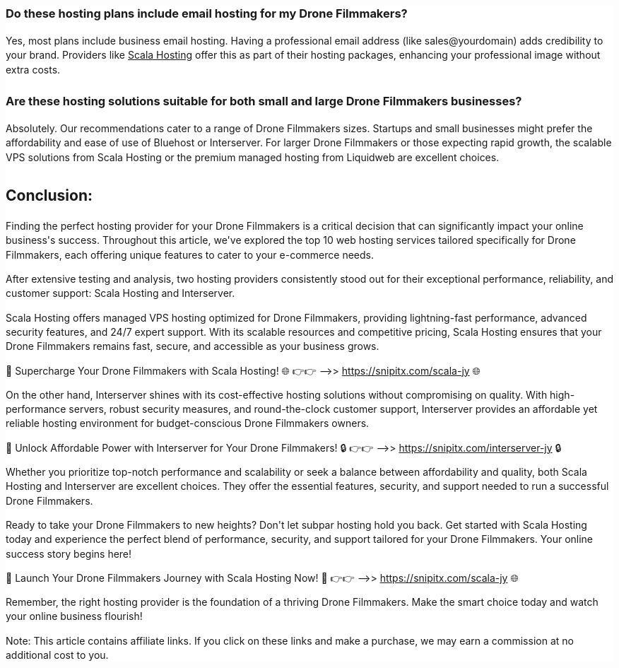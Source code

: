 ### Do these hosting plans include email hosting for my Drone Filmmakers? 
Yes, most plans include business email hosting. Having a professional email address (like sales@yourdomain) adds credibility to your brand. Providers like [Scala Hosting](https://snipitx.com/scala-jy) offer this as part of their hosting packages, enhancing your professional image without extra costs.

### Are these hosting solutions suitable for both small and large Drone Filmmakers businesses? 
Absolutely. Our recommendations cater to a range of Drone Filmmakers sizes. Startups and small businesses might prefer the affordability and ease of use of Bluehost or Interserver. For larger Drone Filmmakers or those expecting rapid growth, the scalable VPS solutions from Scala Hosting or the premium managed hosting from Liquidweb are excellent choices.

## Conclusion:

Finding the perfect hosting provider for your Drone Filmmakers is a critical decision that can significantly impact your online business's success. Throughout this article, we've explored the top 10 web hosting services tailored specifically for Drone Filmmakers, each offering unique features to cater to your e-commerce needs.

After extensive testing and analysis, two hosting providers consistently stood out for their exceptional performance, reliability, and customer support: Scala Hosting and Interserver.

Scala Hosting offers managed VPS hosting optimized for Drone Filmmakers, providing lightning-fast performance, advanced security features, and 24/7 expert support. With its scalable resources and competitive pricing, Scala Hosting ensures that your Drone Filmmakers remains fast, secure, and accessible as your business grows.

🚀 Supercharge Your Drone Filmmakers with Scala Hosting! 🌐
👉👉 -->> https://snipitx.com/scala-jy 🌐

On the other hand, Interserver shines with its cost-effective hosting solutions without compromising on quality. With high-performance servers, robust security measures, and round-the-clock customer support, Interserver provides an affordable yet reliable hosting environment for budget-conscious Drone Filmmakers owners.

💸 Unlock Affordable Power with Interserver for Your Drone Filmmakers! 🔒
👉👉 -->> https://snipitx.com/interserver-jy 🔒

Whether you prioritize top-notch performance and scalability or seek a balance between affordability and quality, both Scala Hosting and Interserver are excellent choices. They offer the essential features, security, and support needed to run a successful Drone Filmmakers.

Ready to take your Drone Filmmakers to new heights? Don't let subpar hosting hold you back. Get started with Scala Hosting today and experience the perfect blend of performance, security, and support tailored for your Drone Filmmakers. Your online success story begins here!

🚀 Launch Your Drone Filmmakers Journey with Scala Hosting Now! 🌟
👉👉 -->> https://snipitx.com/scala-jy 🌐

Remember, the right hosting provider is the foundation of a thriving Drone Filmmakers. Make the smart choice today and watch your online business flourish!

Note: This article contains affiliate links. If you click on these links and make a purchase, we may earn a commission at no additional cost to you.